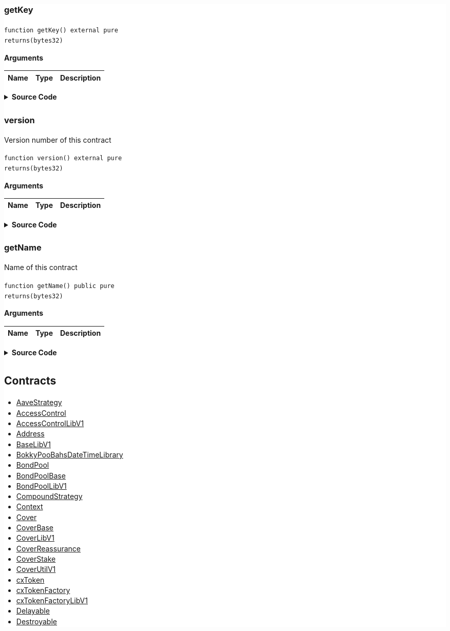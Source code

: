 ### getKey

```solidity
function getKey() external pure
returns(bytes32)
```

**Arguments**

| Name        | Type           | Description  |
| ------------- |------------- | -----|

<details><summary><strong>Source Code</strong></summary></details>

### version

Version number of this contract

```solidity
function version() external pure
returns(bytes32)
```

**Arguments**

| Name        | Type           | Description  |
| ------------- |------------- | -----|

<details><summary><strong>Source Code</strong></summary></details>

### getName

Name of this contract

```solidity
function getName() public pure
returns(bytes32)
```

**Arguments**

| Name        | Type           | Description  |
| ------------- |------------- | -----|

<details><summary><strong>Source Code</strong></summary></details>

## Contracts

* [AaveStrategy](AaveStrategy.md)
* [AccessControl](AccessControl.md)
* [AccessControlLibV1](AccessControlLibV1.md)
* [Address](Address.md)
* [BaseLibV1](BaseLibV1.md)
* [BokkyPooBahsDateTimeLibrary](BokkyPooBahsDateTimeLibrary.md)
* [BondPool](BondPool.md)
* [BondPoolBase](BondPoolBase.md)
* [BondPoolLibV1](BondPoolLibV1.md)
* [CompoundStrategy](CompoundStrategy.md)
* [Context](Context.md)
* [Cover](Cover.md)
* [CoverBase](CoverBase.md)
* [CoverLibV1](CoverLibV1.md)
* [CoverReassurance](CoverReassurance.md)
* [CoverStake](CoverStake.md)
* [CoverUtilV1](CoverUtilV1.md)
* [cxToken](cxToken.md)
* [cxTokenFactory](cxTokenFactory.md)
* [cxTokenFactoryLibV1](cxTokenFactoryLibV1.md)
* [Delayable](Delayable.md)
* [Destroyable](Destroyable.md)